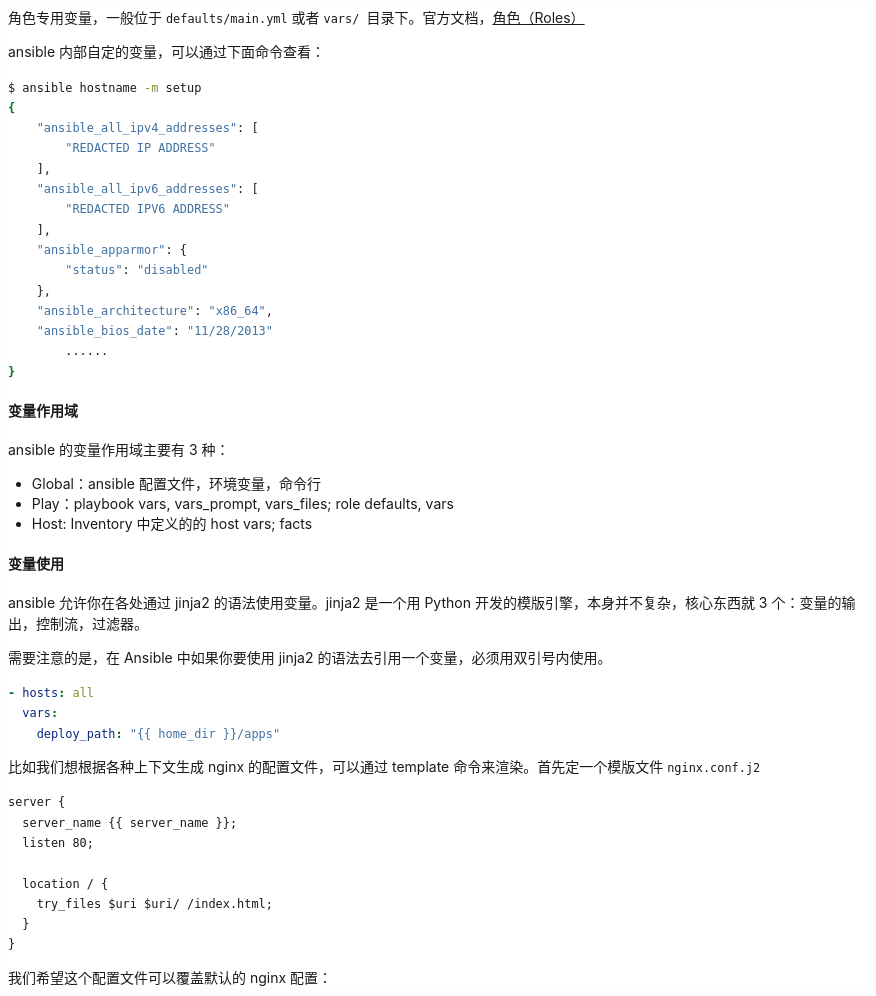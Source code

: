 角色专用变量，一般位于 `defaults/main.yml` 或者 `vars/ `目录下。官方文档，[角色（Roles）](https://docs.ansible.com/ansible/latest/user_guide/playbooks_reuse_roles.html)

ansible 内部自定的变量，可以通过下面命令查看：

```bash
$ ansible hostname -m setup
{
    "ansible_all_ipv4_addresses": [
        "REDACTED IP ADDRESS"
    ],
    "ansible_all_ipv6_addresses": [
        "REDACTED IPV6 ADDRESS"
    ],
    "ansible_apparmor": {
        "status": "disabled"
    },
    "ansible_architecture": "x86_64",
    "ansible_bios_date": "11/28/2013"
        ......
}
```

#### 变量作用域

ansible 的变量作用域主要有 3 种：

- Global：ansible 配置文件，环境变量，命令行
- Play：playbook vars, vars_prompt, vars_files; role defaults, vars
- Host: Inventory 中定义的的 host vars; facts

#### 变量使用

ansible 允许你在各处通过 jinja2 的语法使用变量。jinja2 是一个用 Python 开发的模版引擎，本身并不复杂，核心东西就 3 个：变量的输出，控制流，过滤器。

需要注意的是，在 Ansible 中如果你要使用 jinja2 的语法去引用一个变量，必须用双引号内使用。

```yaml
- hosts: all
  vars:
    deploy_path: "{{ home_dir }}/apps"
```

比如我们想根据各种上下文生成 nginx 的配置文件，可以通过 template 命令来渲染。首先定一个模版文件 `nginx.conf.j2`

```
server {
  server_name {{ server_name }};
  listen 80;
  
  location / {
    try_files $uri $uri/ /index.html;
  }
}
```

我们希望这个配置文件可以覆盖默认的 nginx 配置：
